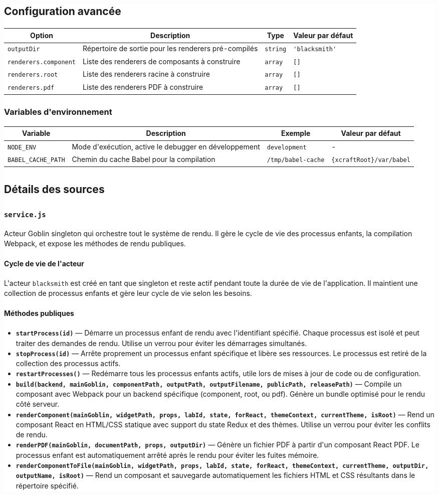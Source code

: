 ## Configuration avancée

| Option                | Description                                          | Type     | Valeur par défaut |
| --------------------- | ---------------------------------------------------- | -------- | ----------------- |
| `outputDir`           | Répertoire de sortie pour les renderers pré-compilés | `string` | `'blacksmith'`    |
| `renderers.component` | Liste des renderers de composants à construire       | `array`  | `[]`              |
| `renderers.root`      | Liste des renderers racine à construire              | `array`  | `[]`              |
| `renderers.pdf`       | Liste des renderers PDF à construire                 | `array`  | `[]`              |

### Variables d'environnement

| Variable           | Description                                           | Exemple            | Valeur par défaut        |
| ------------------ | ----------------------------------------------------- | ------------------ | ------------------------ |
| `NODE_ENV`         | Mode d'exécution, active le debugger en développement | `development`      | -                        |
| `BABEL_CACHE_PATH` | Chemin du cache Babel pour la compilation             | `/tmp/babel-cache` | `{xcraftRoot}/var/babel` |

## Détails des sources

### `service.js`

Acteur Goblin singleton qui orchestre tout le système de rendu. Il gère le cycle de vie des processus enfants, la compilation Webpack, et expose les méthodes de rendu publiques.

#### Cycle de vie de l'acteur

L'acteur `blacksmith` est créé en tant que singleton et reste actif pendant toute la durée de vie de l'application. Il maintient une collection de processus enfants et gère leur cycle de vie selon les besoins.

#### Méthodes publiques

- **`startProcess(id)`** — Démarre un processus enfant de rendu avec l'identifiant spécifié. Chaque processus est isolé et peut traiter des demandes de rendu. Utilise un verrou pour éviter les démarrages simultanés.
- **`stopProcess(id)`** — Arrête proprement un processus enfant spécifique et libère ses ressources. Le processus est retiré de la collection des processus actifs.
- **`restartProcesses()`** — Redémarre tous les processus enfants actifs, utile lors de mises à jour de code ou de configuration.
- **`build(backend, mainGoblin, componentPath, outputPath, outputFilename, publicPath, releasePath)`** — Compile un composant avec Webpack pour un backend spécifique (component, root, ou pdf). Génère un bundle optimisé pour le rendu côté serveur.
- **`renderComponent(mainGoblin, widgetPath, props, labId, state, forReact, themeContext, currentTheme, isRoot)`** — Rend un composant React en HTML/CSS statique avec support du state Redux et des thèmes. Utilise un verrou pour éviter les conflits de rendu.
- **`renderPDF(mainGoblin, documentPath, props, outputDir)`** — Génère un fichier PDF à partir d'un composant React PDF. Le processus enfant est automatiquement arrêté après le rendu pour éviter les fuites mémoire.
- **`renderComponentToFile(mainGoblin, widgetPath, props, labId, state, forReact, themeContext, currentTheme, outputDir, outputName, isRoot)`** — Rend un composant et sauvegarde automatiquement les fichiers HTML et CSS résultants dans le répertoire spécifié.
